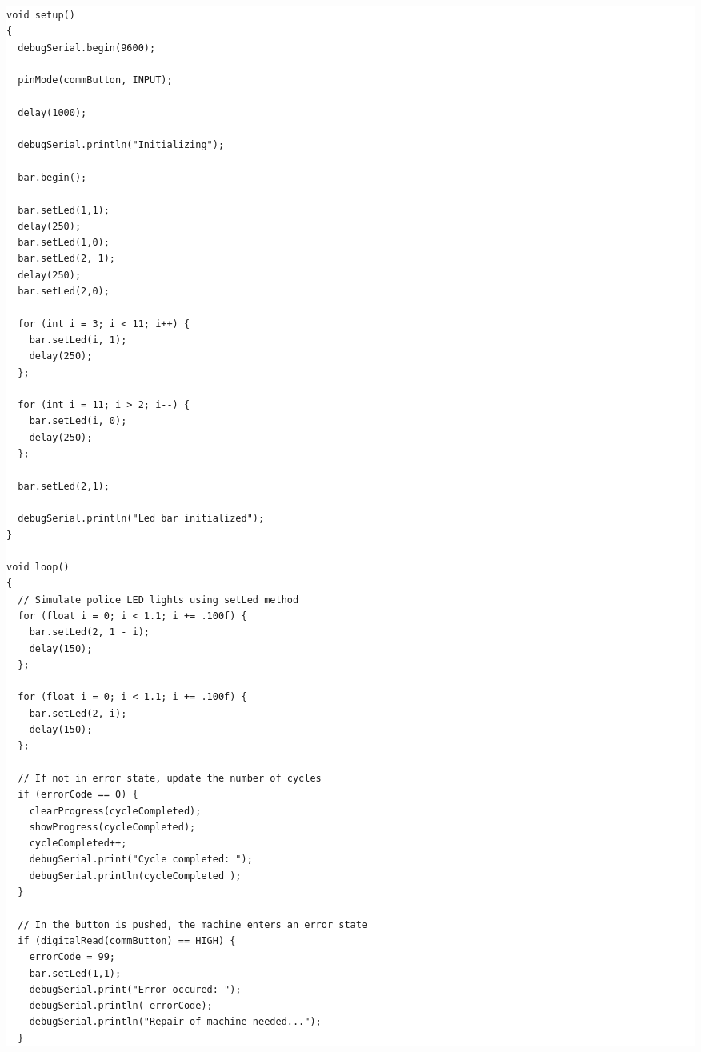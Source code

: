     void setup()
    {
      debugSerial.begin(9600);

      pinMode(commButton, INPUT);

      delay(1000);

      debugSerial.println("Initializing");

      bar.begin();

      bar.setLed(1,1);
      delay(250);
      bar.setLed(1,0);
      bar.setLed(2, 1);
      delay(250);
      bar.setLed(2,0);

      for (int i = 3; i < 11; i++) {
        bar.setLed(i, 1);
        delay(250);
      };

      for (int i = 11; i > 2; i--) {
        bar.setLed(i, 0);
        delay(250);
      };

      bar.setLed(2,1);

      debugSerial.println("Led bar initialized");
    }

    void loop()
    {
      // Simulate police LED lights using setLed method
      for (float i = 0; i < 1.1; i += .100f) {
        bar.setLed(2, 1 - i);
        delay(150);
      };

      for (float i = 0; i < 1.1; i += .100f) {
        bar.setLed(2, i);
        delay(150);
      };

      // If not in error state, update the number of cycles
      if (errorCode == 0) {
        clearProgress(cycleCompleted);
        showProgress(cycleCompleted);
        cycleCompleted++;
        debugSerial.print("Cycle completed: ");
        debugSerial.println(cycleCompleted );
      }

      // In the button is pushed, the machine enters an error state
      if (digitalRead(commButton) == HIGH) {
        errorCode = 99;
        bar.setLed(1,1);
        debugSerial.print("Error occured: ");
        debugSerial.println( errorCode);
        debugSerial.println("Repair of machine needed...");
      }
